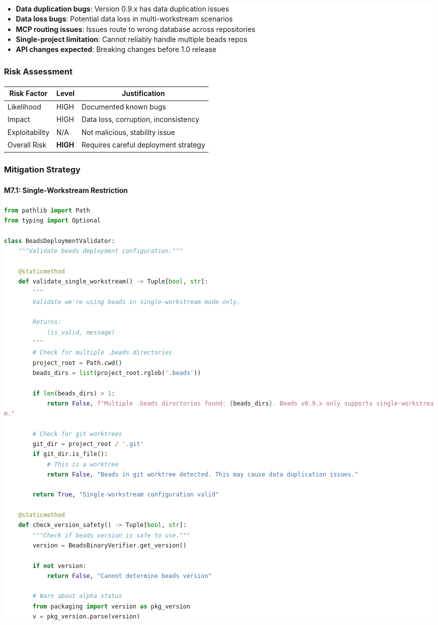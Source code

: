 - **Data duplication bugs**: Version 0.9.x has data duplication issues
- **Data loss bugs**: Potential data loss in multi-workstream scenarios
- **MCP routing issues**: Issues route to wrong database across repositories
- **Single-project limitation**: Cannot reliably handle multiple beads repos
- **API changes expected**: Breaking changes before 1.0 release

### Risk Assessment

| Risk Factor    | Level    | Justification                        |
| -------------- | -------- | ------------------------------------ |
| Likelihood     | HIGH     | Documented known bugs                |
| Impact         | HIGH     | Data loss, corruption, inconsistency |
| Exploitability | N/A      | Not malicious, stability issue       |
| Overall Risk   | **HIGH** | Requires careful deployment strategy |

### Mitigation Strategy

#### M7.1: Single-Workstream Restriction

```python
from pathlib import Path
from typing import Optional

class BeadsDeploymentValidator:
    """Validate beads deployment configuration."""

    @staticmethod
    def validate_single_workstream() -> Tuple[bool, str]:
        """
        Validate we're using beads in single-workstream mode only.

        Returns:
            (is_valid, message)
        """
        # Check for multiple .beads directories
        project_root = Path.cwd()
        beads_dirs = list(project_root.rglob('.beads'))

        if len(beads_dirs) > 1:
            return False, f"Multiple .beads directories found: {beads_dirs}. Beads v0.9.x only supports single-workstream."

        # Check for git worktrees
        git_dir = project_root / '.git'
        if git_dir.is_file():
            # This is a worktree
            return False, "Beads in git worktree detected. This may cause data duplication issues."

        return True, "Single-workstream configuration valid"

    @staticmethod
    def check_version_safety() -> Tuple[bool, str]:
        """Check if beads version is safe to use."""
        version = BeadsBinaryVerifier.get_version()

        if not version:
            return False, "Cannot determine beads version"

        # Warn about alpha status
        from packaging import version as pkg_version
        v = pkg_version.parse(version)
```